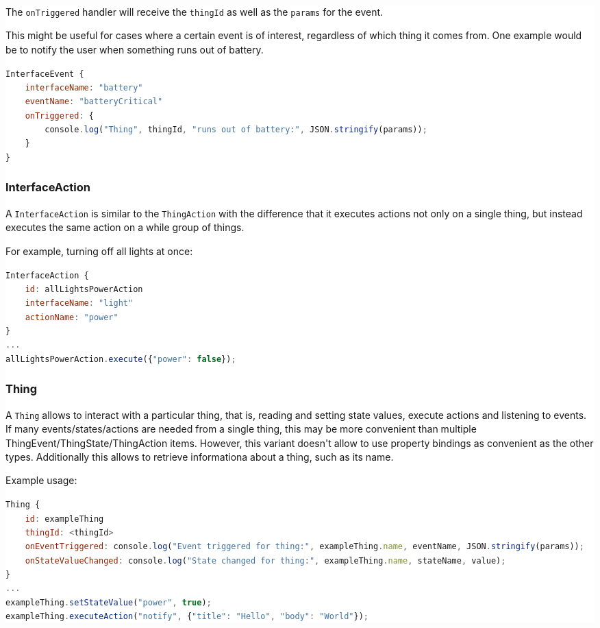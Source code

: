 The `onTriggered` handler will receive the `thingId` as well as the `params` for the event.

This might be useful for cases where a certain event is of interest, regardless of which thing it comes from. One example would be to notify the user when something runs out of battery.

```qml
InterfaceEvent {
    interfaceName: "battery"
    eventName: "batteryCritical"
    onTriggered: {
        console.log("Thing", thingId, "runs out of battery:", JSON.stringify(params));
    }
}
```

### InterfaceAction

A `InterfaceAction` is similar to the `ThingAction` with the difference that it executes actions not only on a single thing, but instead executes the same action on a while group of things.

For example, turning off all lights at once:

```qml
InterfaceAction {
    id: allLightsPowerAction
    interfaceName: "light"
    actionName: "power"
}
...
allLightsPowerAction.execute({"power": false});
```
   
### Thing

A `Thing` allows to interact with a particular thing, that is, reading and setting state values, execute actions and listening to events. If many events/states/actions are needed from a single thing, this may be more convenient than multiple ThingEvent/ThingState/ThingAction items. However, this variant doesn't allow to use property bindings as convenient as the other types. Additionally this allows to retrieve informationa about a thing, such as its name.

Example usage:

```qml
Thing {
    id: exampleThing
    thingId: <thingId>
    onEventTriggered: console.log("Event triggered for thing:", exampleThing.name, eventName, JSON.stringify(params));
    onStateValueChanged: console.log("State changed for thing:", exampleThing.name, stateName, value);
}
...
exampleThing.setStateValue("power", true);
exampleThing.executeAction("notify", {"title": "Hello", "body": "World"});
```
 